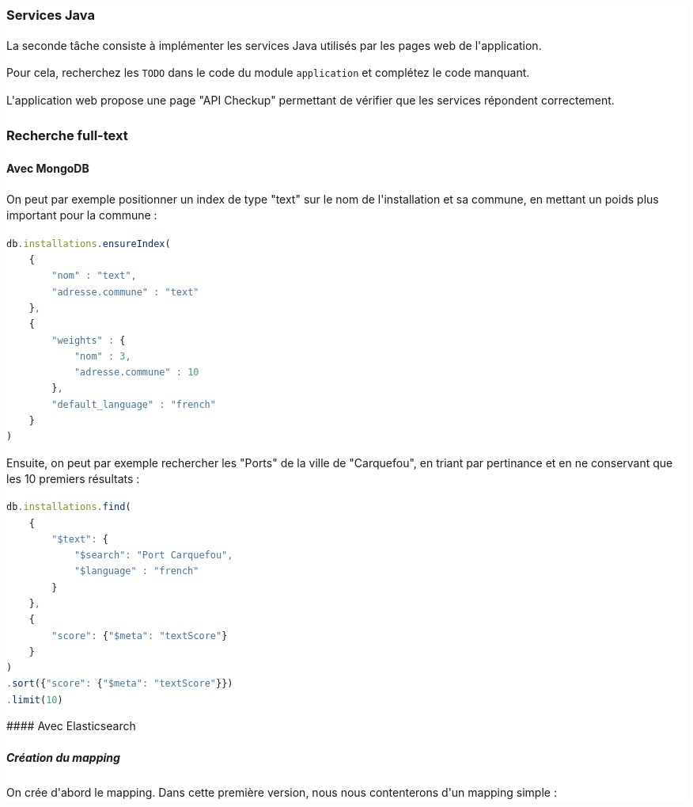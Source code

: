 ### Services Java

La seconde tâche consiste à implémenter les services Java utilisés par les pages web de l'application.

Pour cela, recherchez les `TODO` dans le code du module `application` et complétez le code manquant.

L'application web propose une page "API Checkup" permettant de vérifier que les services répondent correctement.


### Recherche full-text

#### Avec MongoDB

On peut par exemple positionner un index de type "text" sur le nom de l'installation et sa commune, en mettant un poids plus important pour la commune :

```javascript
db.installations.ensureIndex(
    {
        "nom" : "text",
        "adresse.commune" : "text"
    },
    {
        "weights" : {
            "nom" : 3,
            "adresse.commune" : 10
        },
        "default_language" : "french"
    }
)
```

Ensuite, on peut par exemple rechercher les "Ports" de la ville de "Carquefou", en triant par pertinance et en ne conservant que les 10 premiers résultats :

```javascript
db.installations.find(
    {
        "$text": {
            "$search": "Port Carquefou",
            "$language" : "french"
        }
    },
    {
        "score": {"$meta": "textScore"}
    }
)
.sort({"score": {"$meta": "textScore"}})
.limit(10)
```

#### Avec Elasticsearch
##### Création du mapping
On crée d'abord le mapping. Dans cette première version, nous nous contenterons d'un mapping simple : 
